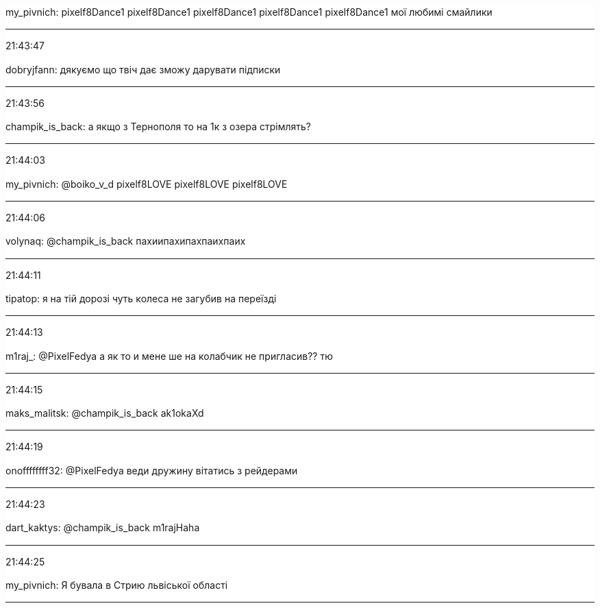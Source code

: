 my_pivnich: pixelf8Dance1 pixelf8Dance1 pixelf8Dance1 pixelf8Dance1 pixelf8Dance1 мої любимі смайлики

---

21:43:47

dobryjfann: дякуємо що твіч дає зможу дарувати підписки

---

21:43:56

champik_is_back: а якщо з Тернополя то на 1к з озера стрімлять?

---

21:44:03

my_pivnich: @boiko_v_d pixelf8LOVE pixelf8LOVE pixelf8LOVE

---

21:44:06

volynaq: @champik_is_back пахиипахипахпаихпаих

---

21:44:11

tipatop: я на тій дорозі чуть колеса не загубив на переїзді

---

21:44:13

m1raj_: @PixelFedya а як то и мене ше на колабчик не пригласив?? тю

---

21:44:15

maks_malitsk: @champik_is_back ak1okaXd

---

21:44:19

onoffffffff32: @PixelFedya веди дружину вітатись з рейдерами

---

21:44:23

dart_kaktys: @champik_is_back  m1rajHaha

---

21:44:25

my_pivnich: Я бувала в Стрию львіської області

---
